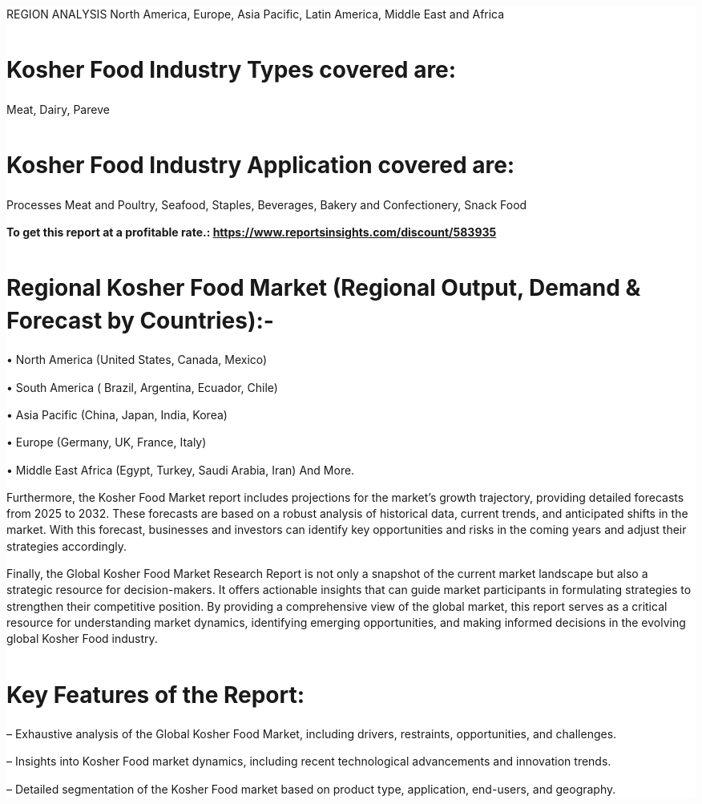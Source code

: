 <td>REGION ANALYSIS</td>
<td>North America, Europe, Asia Pacific, Latin America, Middle East and Africa</td>
</tr>
</table>

# <strong>Kosher Food Industry Types covered are:</strong>

Meat, Dairy, Pareve

# <strong>Kosher Food Industry Application covered are:</strong>

Processes Meat and Poultry, Seafood, Staples, Beverages, Bakery and Confectionery, Snack Food

<strong>To get this report at a profitable rate.: <a href=https://www.reportsinsights.com/discount/583935>https://www.reportsinsights.com/discount/583935</a></strong>

# <strong>Regional Kosher Food Market (Regional Output, Demand &amp; Forecast by Countries):-</strong>

• North America (United States, Canada, Mexico)

• South America ( Brazil, Argentina, Ecuador, Chile)

• Asia Pacific (China, Japan, India, Korea)

• Europe (Germany, UK, France, Italy)

• Middle East Africa (Egypt, Turkey, Saudi Arabia, Iran) And More.

Furthermore, the Kosher Food Market report includes projections for the market’s growth trajectory, providing detailed forecasts from 2025 to 2032. These forecasts are based on a robust analysis of historical data, current trends, and anticipated shifts in the market. With this forecast, businesses and investors can identify key opportunities and risks in the coming years and adjust their strategies accordingly.

Finally, the Global Kosher Food Market Research Report is not only a snapshot of the current market landscape but also a strategic resource for decision-makers. It offers actionable insights that can guide market participants in formulating strategies to strengthen their competitive position. By providing a comprehensive view of the global market, this report serves as a critical resource for understanding market dynamics, identifying emerging opportunities, and making informed decisions in the evolving global Kosher Food industry.

# <strong>Key Features of the Report:</strong>

– Exhaustive analysis of the Global Kosher Food Market, including drivers, restraints, opportunities, and challenges.

– Insights into Kosher Food market dynamics, including recent technological advancements and innovation trends.

– Detailed segmentation of the Kosher Food market based on product type, application, end-users, and geography.
